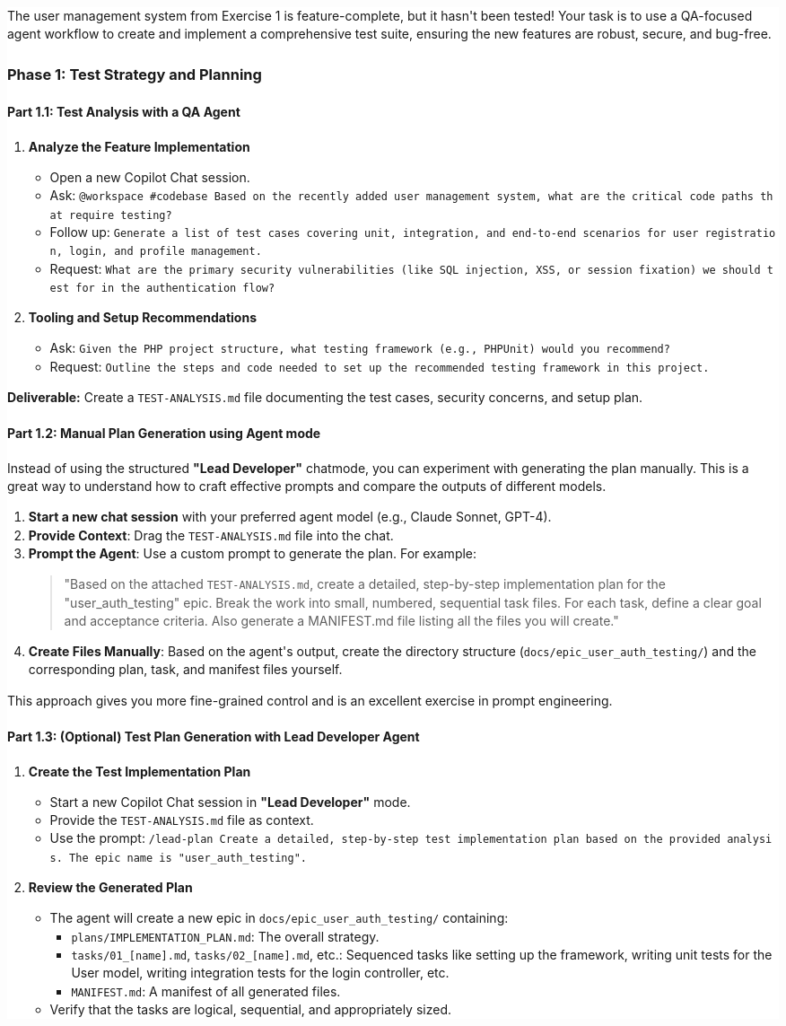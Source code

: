 The user management system from Exercise 1 is feature-complete, but it hasn't been tested! Your task is to use a QA-focused agent workflow to create and implement a comprehensive test suite, ensuring the new features are robust, secure, and bug-free.

### Phase 1: Test Strategy and Planning

#### Part 1.1: Test Analysis with a QA Agent

1.  **Analyze the Feature Implementation**
    *   Open a new Copilot Chat session.
    *   Ask: `@workspace #codebase Based on the recently added user management system, what are the critical code paths that require testing?`
    *   Follow up: `Generate a list of test cases covering unit, integration, and end-to-end scenarios for user registration, login, and profile management.`
    *   Request: `What are the primary security vulnerabilities (like SQL injection, XSS, or session fixation) we should test for in the authentication flow?`

2.  **Tooling and Setup Recommendations**
    *   Ask: `Given the PHP project structure, what testing framework (e.g., PHPUnit) would you recommend?`
    *   Request: `Outline the steps and code needed to set up the recommended testing framework in this project.`

**Deliverable:** Create a `TEST-ANALYSIS.md` file documenting the test cases, security concerns, and setup plan.

#### Part 1.2: Manual Plan Generation using Agent mode

Instead of using the structured **"Lead Developer"** chatmode, you can experiment with generating the plan manually. This is a great way to understand how to craft effective prompts and compare the outputs of different models.

1.  **Start a new chat session** with your preferred agent model (e.g., Claude Sonnet, GPT-4).
2.  **Provide Context**: Drag the `TEST-ANALYSIS.md` file into the chat.
3.  **Prompt the Agent**: Use a custom prompt to generate the plan. For example:
    > "Based on the attached `TEST-ANALYSIS.md`, create a detailed, step-by-step implementation plan for the "user_auth_testing" epic. Break the work into small, numbered, sequential task files. For each task, define a clear goal and acceptance criteria. Also generate a MANIFEST.md file listing all the files you will create."
4.  **Create Files Manually**: Based on the agent's output, create the directory structure (`docs/epic_user_auth_testing/`) and the corresponding plan, task, and manifest files yourself.

This approach gives you more fine-grained control and is an excellent exercise in prompt engineering.

#### Part 1.3: (Optional) Test Plan Generation with Lead Developer Agent

1.  **Create the Test Implementation Plan**
    *   Start a new Copilot Chat session in **"Lead Developer"** mode.
    *   Provide the `TEST-ANALYSIS.md` file as context.
    *   Use the prompt: `/lead-plan Create a detailed, step-by-step test implementation plan based on the provided analysis. The epic name is "user_auth_testing".`

2.  **Review the Generated Plan**
    *   The agent will create a new epic in `docs/epic_user_auth_testing/` containing:
        *   `plans/IMPLEMENTATION_PLAN.md`: The overall strategy.
        *   `tasks/01_[name].md`, `tasks/02_[name].md`, etc.: Sequenced tasks like setting up the framework, writing unit tests for the User model, writing integration tests for the login controller, etc.
        *   `MANIFEST.md`: A manifest of all generated files.
    *   Verify that the tasks are logical, sequential, and appropriately sized.
